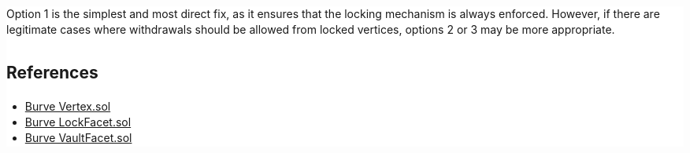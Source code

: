 Option 1 is the simplest and most direct fix, as it ensures that the locking mechanism is always enforced. However, if there are legitimate cases where withdrawals should be allowed from locked vertices, options 2 or 3 may be more appropriate.

## References
- [Burve Vertex.sol](https://github.com/sherlock-audit/2025-04-burve/blob/main/Burve/src/multi/vertex/Vertex.sol)
- [Burve LockFacet.sol](https://github.com/sherlock-audit/2025-04-burve/blob/main/Burve/src/multi/facets/LockFacet.sol)
- [Burve VaultFacet.sol](https://github.com/sherlock-audit/2025-04-burve/blob/main/Burve/src/multi/facets/VaultFacet.sol)
